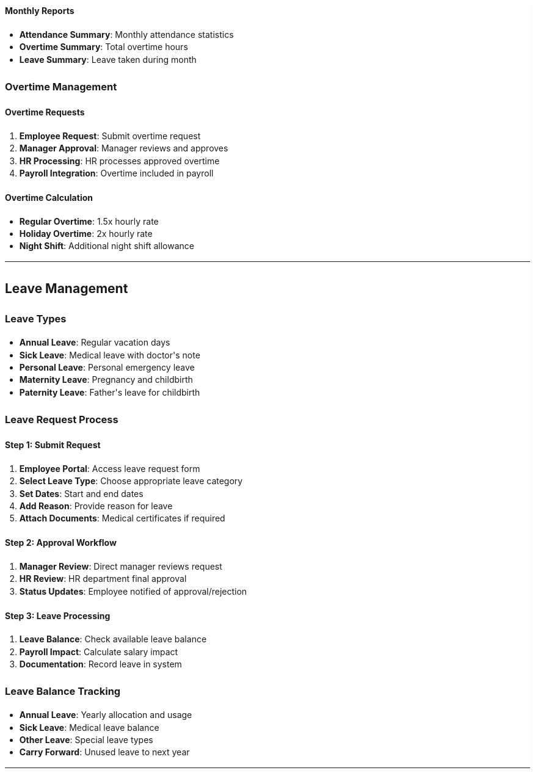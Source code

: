#### Monthly Reports
- **Attendance Summary**: Monthly attendance statistics
- **Overtime Summary**: Total overtime hours
- **Leave Summary**: Leave taken during month

### Overtime Management

#### Overtime Requests
1. **Employee Request**: Submit overtime request
2. **Manager Approval**: Manager reviews and approves
3. **HR Processing**: HR processes approved overtime
4. **Payroll Integration**: Overtime included in payroll

#### Overtime Calculation
- **Regular Overtime**: 1.5x hourly rate
- **Holiday Overtime**: 2x hourly rate
- **Night Shift**: Additional night shift allowance

---

## Leave Management

### Leave Types
- **Annual Leave**: Regular vacation days
- **Sick Leave**: Medical leave with doctor's note
- **Personal Leave**: Personal emergency leave
- **Maternity Leave**: Pregnancy and childbirth
- **Paternity Leave**: Father's leave for childbirth

### Leave Request Process

#### Step 1: Submit Request
1. **Employee Portal**: Access leave request form
2. **Select Leave Type**: Choose appropriate leave category
3. **Set Dates**: Start and end dates
4. **Add Reason**: Provide reason for leave
5. **Attach Documents**: Medical certificates if required

#### Step 2: Approval Workflow
1. **Manager Review**: Direct manager reviews request
2. **HR Review**: HR department final approval
3. **Status Updates**: Employee notified of approval/rejection

#### Step 3: Leave Processing
1. **Leave Balance**: Check available leave balance
2. **Payroll Impact**: Calculate salary impact
3. **Documentation**: Record leave in system

### Leave Balance Tracking
- **Annual Leave**: Yearly allocation and usage
- **Sick Leave**: Medical leave balance
- **Other Leave**: Special leave types
- **Carry Forward**: Unused leave to next year

---